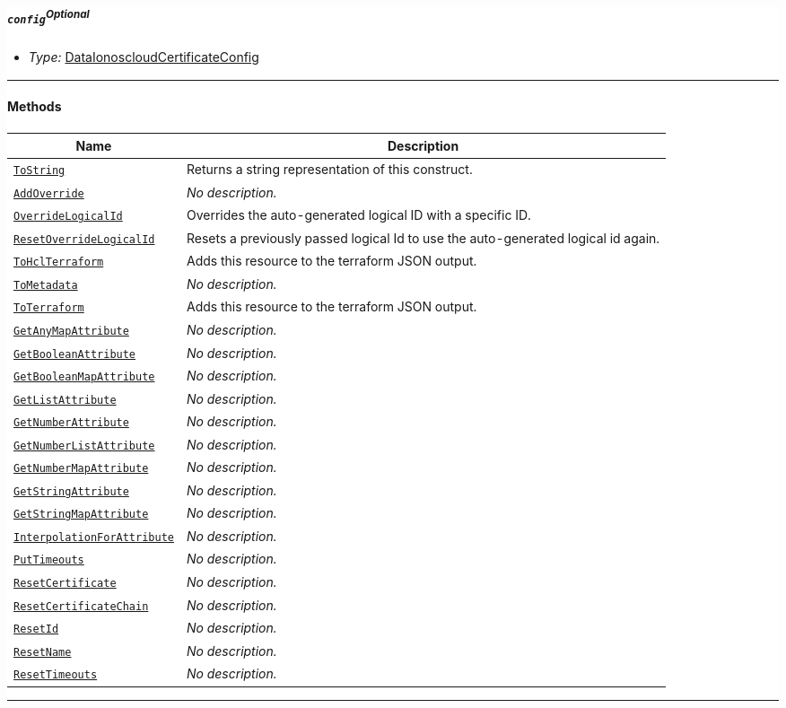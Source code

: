 
##### `config`<sup>Optional</sup> <a name="config" id="@cdktf/provider-ionoscloud.dataIonoscloudCertificate.DataIonoscloudCertificate.Initializer.parameter.config"></a>

- *Type:* <a href="#@cdktf/provider-ionoscloud.dataIonoscloudCertificate.DataIonoscloudCertificateConfig">DataIonoscloudCertificateConfig</a>

---

#### Methods <a name="Methods" id="Methods"></a>

| **Name** | **Description** |
| --- | --- |
| <code><a href="#@cdktf/provider-ionoscloud.dataIonoscloudCertificate.DataIonoscloudCertificate.toString">ToString</a></code> | Returns a string representation of this construct. |
| <code><a href="#@cdktf/provider-ionoscloud.dataIonoscloudCertificate.DataIonoscloudCertificate.addOverride">AddOverride</a></code> | *No description.* |
| <code><a href="#@cdktf/provider-ionoscloud.dataIonoscloudCertificate.DataIonoscloudCertificate.overrideLogicalId">OverrideLogicalId</a></code> | Overrides the auto-generated logical ID with a specific ID. |
| <code><a href="#@cdktf/provider-ionoscloud.dataIonoscloudCertificate.DataIonoscloudCertificate.resetOverrideLogicalId">ResetOverrideLogicalId</a></code> | Resets a previously passed logical Id to use the auto-generated logical id again. |
| <code><a href="#@cdktf/provider-ionoscloud.dataIonoscloudCertificate.DataIonoscloudCertificate.toHclTerraform">ToHclTerraform</a></code> | Adds this resource to the terraform JSON output. |
| <code><a href="#@cdktf/provider-ionoscloud.dataIonoscloudCertificate.DataIonoscloudCertificate.toMetadata">ToMetadata</a></code> | *No description.* |
| <code><a href="#@cdktf/provider-ionoscloud.dataIonoscloudCertificate.DataIonoscloudCertificate.toTerraform">ToTerraform</a></code> | Adds this resource to the terraform JSON output. |
| <code><a href="#@cdktf/provider-ionoscloud.dataIonoscloudCertificate.DataIonoscloudCertificate.getAnyMapAttribute">GetAnyMapAttribute</a></code> | *No description.* |
| <code><a href="#@cdktf/provider-ionoscloud.dataIonoscloudCertificate.DataIonoscloudCertificate.getBooleanAttribute">GetBooleanAttribute</a></code> | *No description.* |
| <code><a href="#@cdktf/provider-ionoscloud.dataIonoscloudCertificate.DataIonoscloudCertificate.getBooleanMapAttribute">GetBooleanMapAttribute</a></code> | *No description.* |
| <code><a href="#@cdktf/provider-ionoscloud.dataIonoscloudCertificate.DataIonoscloudCertificate.getListAttribute">GetListAttribute</a></code> | *No description.* |
| <code><a href="#@cdktf/provider-ionoscloud.dataIonoscloudCertificate.DataIonoscloudCertificate.getNumberAttribute">GetNumberAttribute</a></code> | *No description.* |
| <code><a href="#@cdktf/provider-ionoscloud.dataIonoscloudCertificate.DataIonoscloudCertificate.getNumberListAttribute">GetNumberListAttribute</a></code> | *No description.* |
| <code><a href="#@cdktf/provider-ionoscloud.dataIonoscloudCertificate.DataIonoscloudCertificate.getNumberMapAttribute">GetNumberMapAttribute</a></code> | *No description.* |
| <code><a href="#@cdktf/provider-ionoscloud.dataIonoscloudCertificate.DataIonoscloudCertificate.getStringAttribute">GetStringAttribute</a></code> | *No description.* |
| <code><a href="#@cdktf/provider-ionoscloud.dataIonoscloudCertificate.DataIonoscloudCertificate.getStringMapAttribute">GetStringMapAttribute</a></code> | *No description.* |
| <code><a href="#@cdktf/provider-ionoscloud.dataIonoscloudCertificate.DataIonoscloudCertificate.interpolationForAttribute">InterpolationForAttribute</a></code> | *No description.* |
| <code><a href="#@cdktf/provider-ionoscloud.dataIonoscloudCertificate.DataIonoscloudCertificate.putTimeouts">PutTimeouts</a></code> | *No description.* |
| <code><a href="#@cdktf/provider-ionoscloud.dataIonoscloudCertificate.DataIonoscloudCertificate.resetCertificate">ResetCertificate</a></code> | *No description.* |
| <code><a href="#@cdktf/provider-ionoscloud.dataIonoscloudCertificate.DataIonoscloudCertificate.resetCertificateChain">ResetCertificateChain</a></code> | *No description.* |
| <code><a href="#@cdktf/provider-ionoscloud.dataIonoscloudCertificate.DataIonoscloudCertificate.resetId">ResetId</a></code> | *No description.* |
| <code><a href="#@cdktf/provider-ionoscloud.dataIonoscloudCertificate.DataIonoscloudCertificate.resetName">ResetName</a></code> | *No description.* |
| <code><a href="#@cdktf/provider-ionoscloud.dataIonoscloudCertificate.DataIonoscloudCertificate.resetTimeouts">ResetTimeouts</a></code> | *No description.* |

---